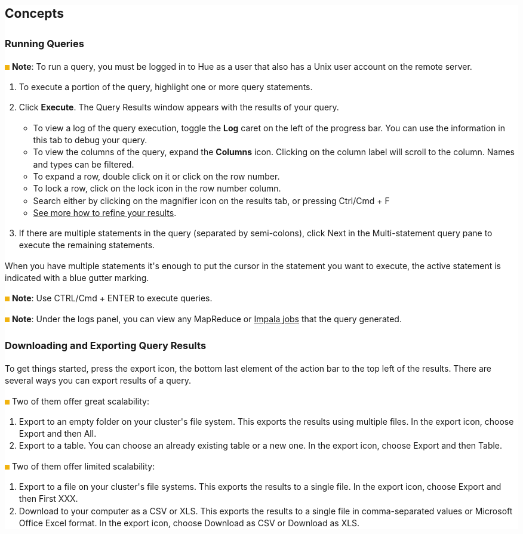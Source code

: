 ## Concepts
### Running Queries

![image](images/note.jpg) **Note**: To run a query, you must be logged
in to Hue as a user that also has a Unix user account on the remote
server.

1.  To execute a portion of the query, highlight one or more query
    statements.
2.  Click **Execute**. The Query Results window appears with the results
    of your query.
    -   To view a log of the query execution, toggle the **Log** caret on the
        left of the progress bar. You can use the information in this tab
        to debug your query.
    -   To view the columns of the query, expand the **Columns** icon. Clicking
        on the column label will scroll to the column. Names and types can be filtered.
    -   To expand a row, double click on it or click on the row number.
    -   To lock a row, click on the lock icon in the row number column.
    -   Search either by clicking on the magnifier icon on the results tab, or pressing Ctrl/Cmd + F
    -   [See more how to refine your results](http://gethue.com/new-features-in-the-sql-results-grid-in-hive-and-impala/).

3.  If there are multiple statements in the query (separated by semi-colons), click Next in the
    Multi-statement query pane to execute the remaining statements.

When you have multiple statements it's enough to put the cursor in the statement you want to execute, the active statement is indicated with a blue gutter marking.

![image](images/note.jpg) **Note**: Use CTRL/Cmd + ENTER to execute queries.

![image](images/note.jpg) **Note**: Under the logs panel, you can view any
MapReduce or [Impala jobs](#impala-queries) that the query generated.

### Downloading and Exporting Query Results

To get things started, press the export icon, the bottom last element of the action bar to the top left of the results. There are several ways you can export results of a query. 

![image](images/note.jpg) Two of them offer great scalability:
1.  Export to an empty folder on your cluster's file system. This exports the results using multiple files. In the export icon, choose Export and then All.
2.  Export to a table. You can choose an already existing table or a new one. In the export icon, choose Export and then Table.

![image](images/note.jpg) Two of them offer limited scalability:
1.  Export to a file on your cluster's file systems. This exports the results to a single file. In the export icon, choose Export and then First XXX.
2.  Download to your computer as a CSV or XLS. This exports the results to a single file in comma-separated values or Microsoft Office Excel format. In the export icon, choose Download as CSV or Download as XLS.
